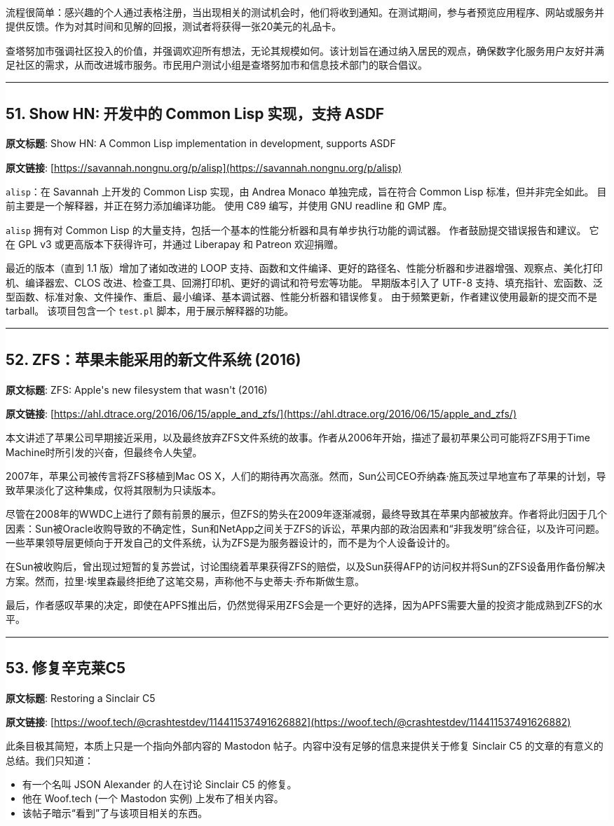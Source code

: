 流程很简单：感兴趣的个人通过表格注册，当出现相关的测试机会时，他们将收到通知。在测试期间，参与者预览应用程序、网站或服务并提供反馈。作为对其时间和见解的回报，测试者将获得一张20美元的礼品卡。

查塔努加市强调社区投入的价值，并强调欢迎所有想法，无论其规模如何。该计划旨在通过纳入居民的观点，确保数字化服务用户友好并满足社区的需求，从而改进城市服务。市民用户测试小组是查塔努加市和信息技术部门的联合倡议。

---

## 51. Show HN: 开发中的 Common Lisp 实现，支持 ASDF

**原文标题**: Show HN: A Common Lisp implementation in development, supports ASDF

**原文链接**: [https://savannah.nongnu.org/p/alisp](https://savannah.nongnu.org/p/alisp)

`alisp`：在 Savannah 上开发的 Common Lisp 实现，由 Andrea Monaco 单独完成，旨在符合 Common Lisp 标准，但并非完全如此。 目前主要是一个解释器，并正在努力添加编译功能。 使用 C89 编写，并使用 GNU readline 和 GMP 库。

`alisp` 拥有对 Common Lisp 的大量支持，包括一个基本的性能分析器和具有单步执行功能的调试器。 作者鼓励提交错误报告和建议。 它在 GPL v3 或更高版本下获得许可，并通过 Liberapay 和 Patreon 欢迎捐赠。

最近的版本（直到 1.1 版）增加了诸如改进的 LOOP 支持、函数和文件编译、更好的路径名、性能分析器和步进器增强、观察点、美化打印机、编译器宏、CLOS 改进、检查工具、回溯打印机、更好的调试和符号宏等功能。 早期版本引入了 UTF-8 支持、填充指针、宏函数、泛型函数、标准对象、文件操作、重启、最小编译、基本调试器、性能分析器和错误修复。 由于频繁更新，作者建议使用最新的提交而不是 tarball。 该项目包含一个 `test.pl` 脚本，用于展示解释器的功能。

---

## 52. ZFS：苹果未能采用的新文件系统 (2016)

**原文标题**: ZFS: Apple's new filesystem that wasn't (2016)

**原文链接**: [https://ahl.dtrace.org/2016/06/15/apple_and_zfs/](https://ahl.dtrace.org/2016/06/15/apple_and_zfs/)

本文讲述了苹果公司早期接近采用，以及最终放弃ZFS文件系统的故事。作者从2006年开始，描述了最初苹果公司可能将ZFS用于Time Machine时所引发的兴奋，但最终令人失望。

2007年，苹果公司被传言将ZFS移植到Mac OS X，人们的期待再次高涨。然而，Sun公司CEO乔纳森·施瓦茨过早地宣布了苹果的计划，导致苹果淡化了这种集成，仅将其限制为只读版本。

尽管在2008年的WWDC上进行了颇有前景的展示，但ZFS的势头在2009年逐渐减弱，最终导致其在苹果内部被放弃。作者将此归因于几个因素：Sun被Oracle收购导致的不确定性，Sun和NetApp之间关于ZFS的诉讼，苹果内部的政治因素和“非我发明”综合征，以及许可问题。一些苹果领导层更倾向于开发自己的文件系统，认为ZFS是为服务器设计的，而不是为个人设备设计的。

在Sun被收购后，曾出现过短暂的复苏尝试，讨论围绕着苹果获得ZFS的赔偿，以及Sun获得AFP的访问权并将Sun的ZFS设备用作备份解决方案。然而，拉里·埃里森最终拒绝了这笔交易，声称他不与史蒂夫·乔布斯做生意。

最后，作者感叹苹果的决定，即使在APFS推出后，仍然觉得采用ZFS会是一个更好的选择，因为APFS需要大量的投资才能成熟到ZFS的水平。

---

## 53. 修复辛克莱C5

**原文标题**: Restoring a Sinclair C5

**原文链接**: [https://woof.tech/@crashtestdev/114411537491626882](https://woof.tech/@crashtestdev/114411537491626882)

此条目极其简短，本质上只是一个指向外部内容的 Mastodon 帖子。内容中没有足够的信息来提供关于修复 Sinclair C5 的文章的有意义的总结。我们只知道：

* 有一个名叫 JSON Alexander 的人在讨论 Sinclair C5 的修复。
* 他在 Woof.tech (一个 Mastodon 实例) 上发布了相关内容。
* 该帖子暗示“看到”了与该项目相关的东西。
